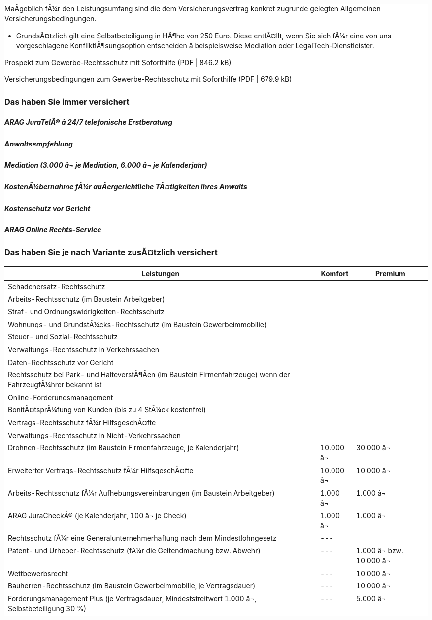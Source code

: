 MaÃgeblich fÃ¼r den Leistungsumfang sind die dem Versicherungsvertrag konkret
zugrunde gelegten Allgemeinen Versicherungsbedingungen.

* GrundsÃ¤tzlich gilt eine Selbstbeteiligung in HÃ¶he von 250 Euro. Diese entfÃ¤llt, wenn Sie sich fÃ¼r eine von uns vorgeschlagene KonfliktlÃ¶sungsoption entscheiden â beispielsweise Mediation oder LegalTech-Dienstleister.



Prospekt zum Gewerbe-Rechtsschutz mit Soforthilfe (PDF | 846.2 kB) 



Versicherungsbedingungen zum Gewerbe-Rechtsschutz mit Soforthilfe (PDF | 679.9 kB) 





###  **Das haben Sie immer versichert**



##### ARAG JuraTelÂ® â 24/7 telefonische Erstberatung

##### Anwaltsempfehlung

##### Mediation (3.000 â¬ je Mediation, 6.000 â¬ je Kalenderjahr)



##### KostenÃ¼bernahme fÃ¼r auÃergerichtliche TÃ¤tigkeiten Ihres Anwalts

##### Kostenschutz vor Gericht

##### ARAG Online Rechts-Service



###  **Das haben Sie je nach Variante zusÃ¤tzlich versichert**



Leistungen | Komfort | Premium  
---|---|---  
Schadenersatz-Rechtsschutz  |  |   
Arbeits-Rechtsschutz (im Baustein Arbeitgeber)  |  |   
Straf- und Ordnungswidrigkeiten-Rechtsschutz  |  |   
Wohnungs- und GrundstÃ¼cks-Rechtsschutz (im Baustein Gewerbeimmobilie)  |  |   
Steuer- und Sozial-Rechtsschutz  |  |   
Verwaltungs-Rechtsschutz in Verkehrssachen  |  |   
Daten-Rechtsschutz vor Gericht  |  |   
Rechtsschutz bei Park- und HalteverstÃ¶Ãen (im Baustein Firmenfahrzeuge) wenn der FahrzeugfÃ¼hrer bekannt ist  |  |   
Online-Forderungsmanagement  |  |   
BonitÃ¤tsprÃ¼fung von Kunden (bis zu 4 StÃ¼ck kostenfrei)  |  |   
Vertrags-Rechtsschutz fÃ¼r HilfsgeschÃ¤fte  |  |   
Verwaltungs-Rechtsschutz in Nicht-Verkehrssachen  |  |   
Drohnen-Rechtsschutz (im Baustein Firmenfahrzeuge, je Kalenderjahr)  |  10.000 â¬  |  30.000 â¬   
Erweiterter Vertrags-Rechtsschutz fÃ¼r HilfsgeschÃ¤fte  |  10.000 â¬  |  10.000 â¬   
Arbeits-Rechtsschutz fÃ¼r Aufhebungsvereinbarungen (im Baustein Arbeitgeber)  |  1.000 â¬  |  1.000 â¬   
ARAG JuraCheckÂ® (je Kalenderjahr, 100 â¬ je Check)  |  1.000 â¬  |  1.000 â¬   
Rechtsschutz fÃ¼r eine Generalunternehmerhaftung nach dem Mindestlohngesetz  |  \---  |   
Patent- und Urheber-Rechtsschutz (fÃ¼r die Geltendmachung bzw. Abwehr)  |  \---  |  1.000 â¬ bzw. 10.000 â¬   
Wettbewerbsrecht  |  \---  |  10.000 â¬   
Bauherren-Rechtsschutz (im Baustein Gewerbeimmobilie, je Vertragsdauer)  |  \---  |  10.000 â¬   
Forderungsmanagement Plus (je Vertragsdauer, Mindeststreitwert 1.000 â¬, Selbstbeteiligung 30 %)  |  \---  |  5.000 â¬   